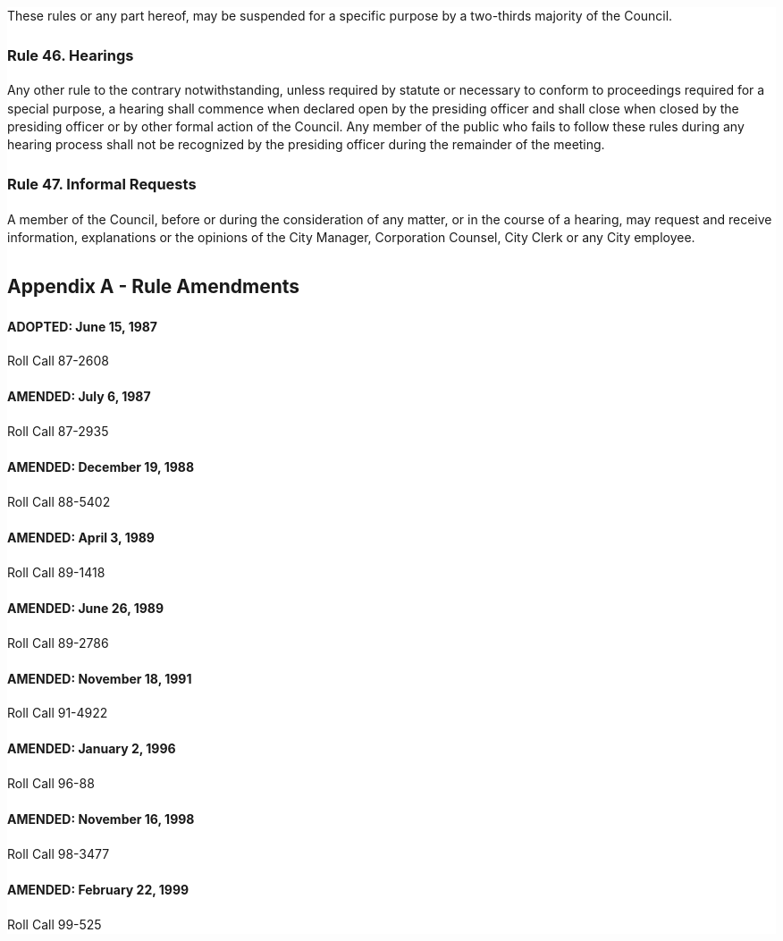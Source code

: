 These rules or any part
hereof, may be suspended for a specific purpose by a two-thirds
majority of the Council.

### Rule 46. Hearings

Any other rule to the contrary
notwithstanding, unless required by statute or necessary to
conform to proceedings required for a special purpose, a hearing
shall commence when declared open by the presiding officer and
shall close when closed by the presiding officer or by other formal
action of the Council. Any member of the public who fails to follow
these rules during any hearing process shall not be recognized by
the presiding officer during the remainder of the meeting.

### Rule 47. Informal Requests

A member of the Council, before
or during the consideration of any matter, or in the course of a
hearing, may request and receive information, explanations or the
opinions of the City Manager, Corporation Counsel, City Clerk or
any City employee.

## Appendix A - Rule Amendments

#### ADOPTED: June 15, 1987
Roll Call 87-2608

#### AMENDED: July 6, 1987
Roll Call 87-2935

#### AMENDED: December 19, 1988
 Roll Call 88-5402

#### AMENDED: April 3, 1989
Roll Call 89-1418

#### AMENDED: June 26, 1989
Roll Call 89-2786

#### AMENDED: November 18, 1991
Roll Call 91-4922

#### AMENDED: January 2, 1996
Roll Call 96-88

#### AMENDED: November 16, 1998
Roll Call 98-3477

#### AMENDED: February 22, 1999
Roll Call 99-525
